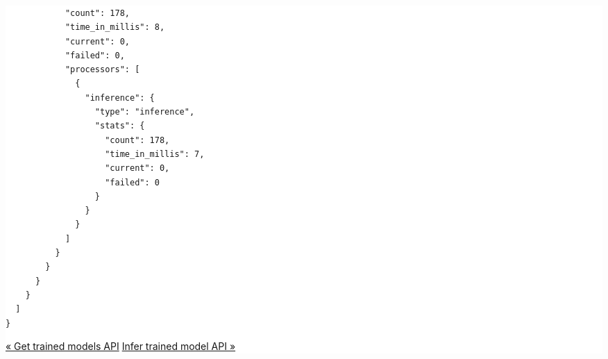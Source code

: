                 "count": 178,
                "time_in_millis": 8,
                "current": 0,
                "failed": 0,
                "processors": [
                  {
                    "inference": {
                      "type": "inference",
                      "stats": {
                        "count": 178,
                        "time_in_millis": 7,
                        "current": 0,
                        "failed": 0
                      }
                    }
                  }
                ]
              }
            }
          }
        }
      ]
    }

[« Get trained models API](get-trained-models.md) [Infer trained model API
»](infer-trained-model.md)
